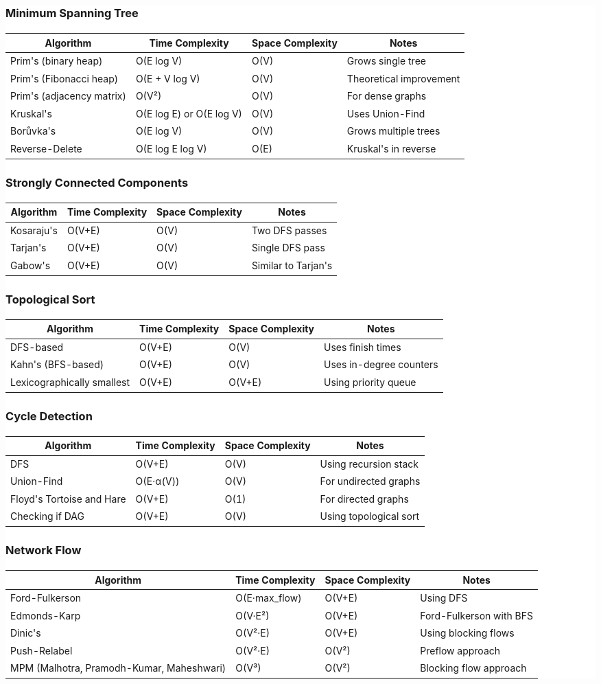 ### Minimum Spanning Tree
| Algorithm | Time Complexity | Space Complexity | Notes |
|-----------|----------------|------------------|-------|
| Prim's (binary heap) | O(E log V) | O(V) | Grows single tree |
| Prim's (Fibonacci heap) | O(E + V log V) | O(V) | Theoretical improvement |
| Prim's (adjacency matrix) | O(V²) | O(V) | For dense graphs |
| Kruskal's | O(E log E) or O(E log V) | O(V) | Uses Union-Find |
| Borůvka's | O(E log V) | O(V) | Grows multiple trees |
| Reverse-Delete | O(E log E log V) | O(E) | Kruskal's in reverse |

### Strongly Connected Components
| Algorithm | Time Complexity | Space Complexity | Notes |
|-----------|----------------|------------------|-------|
| Kosaraju's | O(V+E) | O(V) | Two DFS passes |
| Tarjan's | O(V+E) | O(V) | Single DFS pass |
| Gabow's | O(V+E) | O(V) | Similar to Tarjan's |

### Topological Sort
| Algorithm | Time Complexity | Space Complexity | Notes |
|-----------|----------------|------------------|-------|
| DFS-based | O(V+E) | O(V) | Uses finish times |
| Kahn's (BFS-based) | O(V+E) | O(V) | Uses in-degree counters |
| Lexicographically smallest | O(V+E) | O(V+E) | Using priority queue |

### Cycle Detection
| Algorithm | Time Complexity | Space Complexity | Notes |
|-----------|----------------|------------------|-------|
| DFS | O(V+E) | O(V) | Using recursion stack |
| Union-Find | O(E·α(V)) | O(V) | For undirected graphs |
| Floyd's Tortoise and Hare | O(V+E) | O(1) | For directed graphs |
| Checking if DAG | O(V+E) | O(V) | Using topological sort |

### Network Flow
| Algorithm | Time Complexity | Space Complexity | Notes |
|-----------|----------------|------------------|-------|
| Ford-Fulkerson | O(E·max_flow) | O(V+E) | Using DFS |
| Edmonds-Karp | O(V·E²) | O(V+E) | Ford-Fulkerson with BFS |
| Dinic's | O(V²·E) | O(V+E) | Using blocking flows |
| Push-Relabel | O(V²·E) | O(V²) | Preflow approach |
| MPM (Malhotra, Pramodh-Kumar, Maheshwari) | O(V³) | O(V²) | Blocking flow approach |
